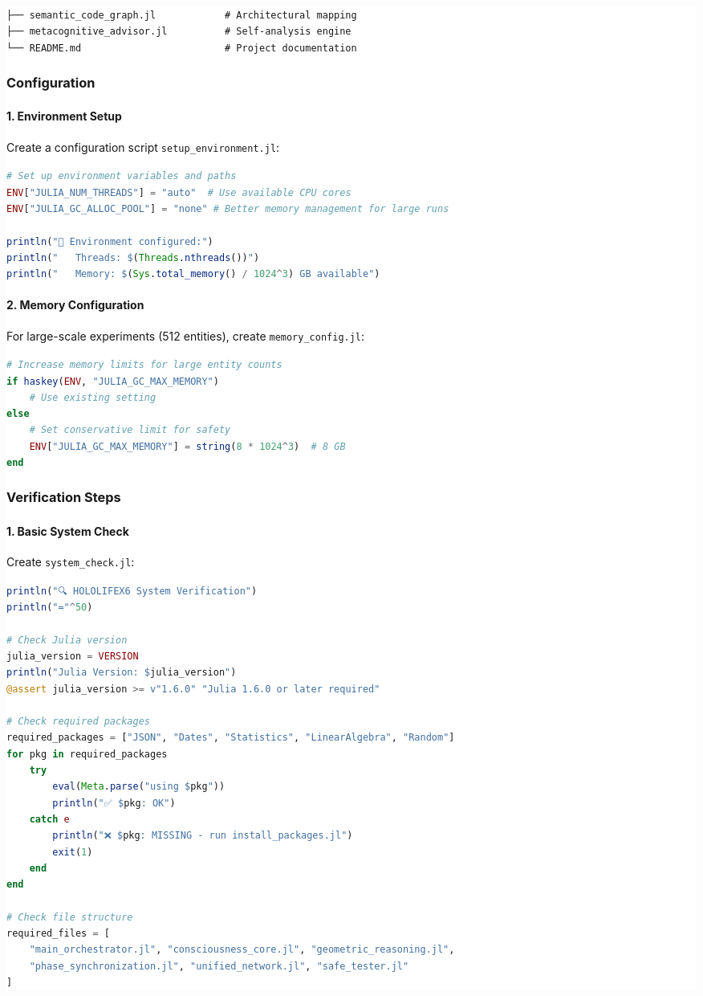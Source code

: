 ```
├── semantic_code_graph.jl            # Architectural mapping
├── metacognitive_advisor.jl          # Self-analysis engine
└── README.md                         # Project documentation
```

### Configuration

#### 1. Environment Setup

Create a configuration script `setup_environment.jl`:
```julia
# Set up environment variables and paths
ENV["JULIA_NUM_THREADS"] = "auto"  # Use available CPU cores
ENV["JULIA_GC_ALLOC_POOL"] = "none" # Better memory management for large runs

println("🔧 Environment configured:")
println("   Threads: $(Threads.nthreads())")
println("   Memory: $(Sys.total_memory() / 1024^3) GB available")
```

#### 2. Memory Configuration

For large-scale experiments (512 entities), create `memory_config.jl`:
```julia
# Increase memory limits for large entity counts
if haskey(ENV, "JULIA_GC_MAX_MEMORY")
    # Use existing setting
else
    # Set conservative limit for safety
    ENV["JULIA_GC_MAX_MEMORY"] = string(8 * 1024^3)  # 8 GB
end
```

### Verification Steps

#### 1. Basic System Check

Create `system_check.jl`:
```julia
println("🔍 HOLOLIFEX6 System Verification")
println("="^50)

# Check Julia version
julia_version = VERSION
println("Julia Version: $julia_version")
@assert julia_version >= v"1.6.0" "Julia 1.6.0 or later required"

# Check required packages
required_packages = ["JSON", "Dates", "Statistics", "LinearAlgebra", "Random"]
for pkg in required_packages
    try
        eval(Meta.parse("using $pkg"))
        println("✅ $pkg: OK")
    catch e
        println("❌ $pkg: MISSING - run install_packages.jl")
        exit(1)
    end
end

# Check file structure
required_files = [
    "main_orchestrator.jl", "consciousness_core.jl", "geometric_reasoning.jl",
    "phase_synchronization.jl", "unified_network.jl", "safe_tester.jl"
]

```